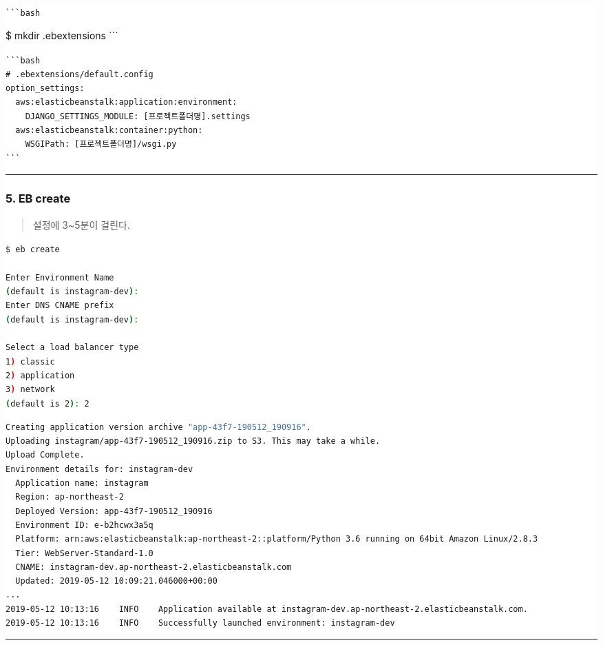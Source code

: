     ```bash
$ mkdir .ebextensions
    ```
    
    ```bash
    # .ebextensions/default.config
    option_settings:
      aws:elasticbeanstalk:application:environment:
        DJANGO_SETTINGS_MODULE: [프로젝트폴더명].settings
      aws:elasticbeanstalk:container:python:
        WSGIPath: [프로젝트폴더명]/wsgi.py
    ```

---

### 5. EB create

> 설정에 3~5분이 걸린다.

```bash
$ eb create

Enter Environment Name
(default is instagram-dev):
Enter DNS CNAME prefix
(default is instagram-dev):

Select a load balancer type
1) classic
2) application
3) network
(default is 2): 2
```

```bash
Creating application version archive "app-43f7-190512_190916".
Uploading instagram/app-43f7-190512_190916.zip to S3. This may take a while.
Upload Complete.
Environment details for: instagram-dev
  Application name: instagram
  Region: ap-northeast-2
  Deployed Version: app-43f7-190512_190916
  Environment ID: e-b2hcwx3a5q
  Platform: arn:aws:elasticbeanstalk:ap-northeast-2::platform/Python 3.6 running on 64bit Amazon Linux/2.8.3
  Tier: WebServer-Standard-1.0
  CNAME: instagram-dev.ap-northeast-2.elasticbeanstalk.com
  Updated: 2019-05-12 10:09:21.046000+00:00
...
2019-05-12 10:13:16    INFO    Application available at instagram-dev.ap-northeast-2.elasticbeanstalk.com.
2019-05-12 10:13:16    INFO    Successfully launched environment: instagram-dev
```

---